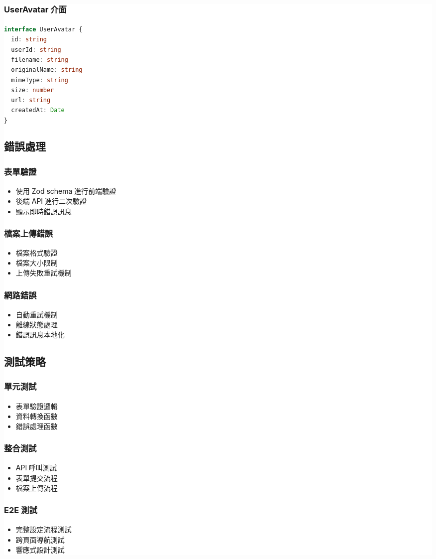 ### UserAvatar 介面
```typescript
interface UserAvatar {
  id: string
  userId: string
  filename: string
  originalName: string
  mimeType: string
  size: number
  url: string
  createdAt: Date
}
```

## 錯誤處理

### 表單驗證
- 使用 Zod schema 進行前端驗證
- 後端 API 進行二次驗證
- 顯示即時錯誤訊息

### 檔案上傳錯誤
- 檔案格式驗證
- 檔案大小限制
- 上傳失敗重試機制

### 網路錯誤
- 自動重試機制
- 離線狀態處理
- 錯誤訊息本地化

## 測試策略

### 單元測試
- 表單驗證邏輯
- 資料轉換函數
- 錯誤處理函數

### 整合測試
- API 呼叫測試
- 表單提交流程
- 檔案上傳流程

### E2E 測試
- 完整設定流程測試
- 跨頁面導航測試
- 響應式設計測試
